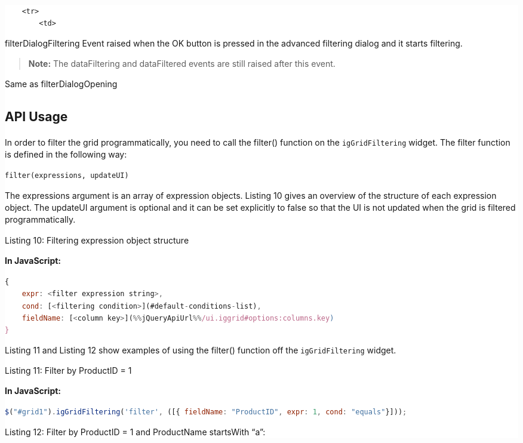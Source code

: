         <tr>
            <td>
filterDialogFiltering
			</td>
            <td>
Event raised when the OK button is pressed in the advanced filtering dialog and it starts filtering.
				<blockquote>
**Note:** The dataFiltering and dataFiltered events are still raised after this event.
                </blockquote>
            </td>
            <td>
Same as filterDialogOpening
			</td>
        </tr>
    </tbody>
</table>

## <a id="api"></a> API Usage

In order to filter the grid programmatically, you need to call the filter() function on the `igGridFiltering` widget. The filter function is defined in the following way:

```
filter(expressions, updateUI)
```


The expressions argument is an array of expression objects. Listing 10 gives an overview of the structure of each expression object. The updateUI argument is optional and it can be set explicitly to false so that the UI is not updated when the grid is filtered programmatically.

Listing 10: Filtering expression object structure

**In JavaScript:**

```js
{
    expr: <filter expression string>,
    cond: [<filtering condition>](#default-conditions-list),
    fieldName: [<column key>](%%jQueryApiUrl%%/ui.iggrid#options:columns.key)
}
```

Listing 11 and Listing 12 show examples of using the filter() function off the `igGridFiltering` widget.

Listing 11: Filter by ProductID = 1

**In JavaScript:**

```js
$("#grid1").igGridFiltering('filter', ([{ fieldName: "ProductID", expr: 1, cond: "equals"}]));
```

Listing 12: Filter by ProductID = 1 and ProductName startsWith “a”:
